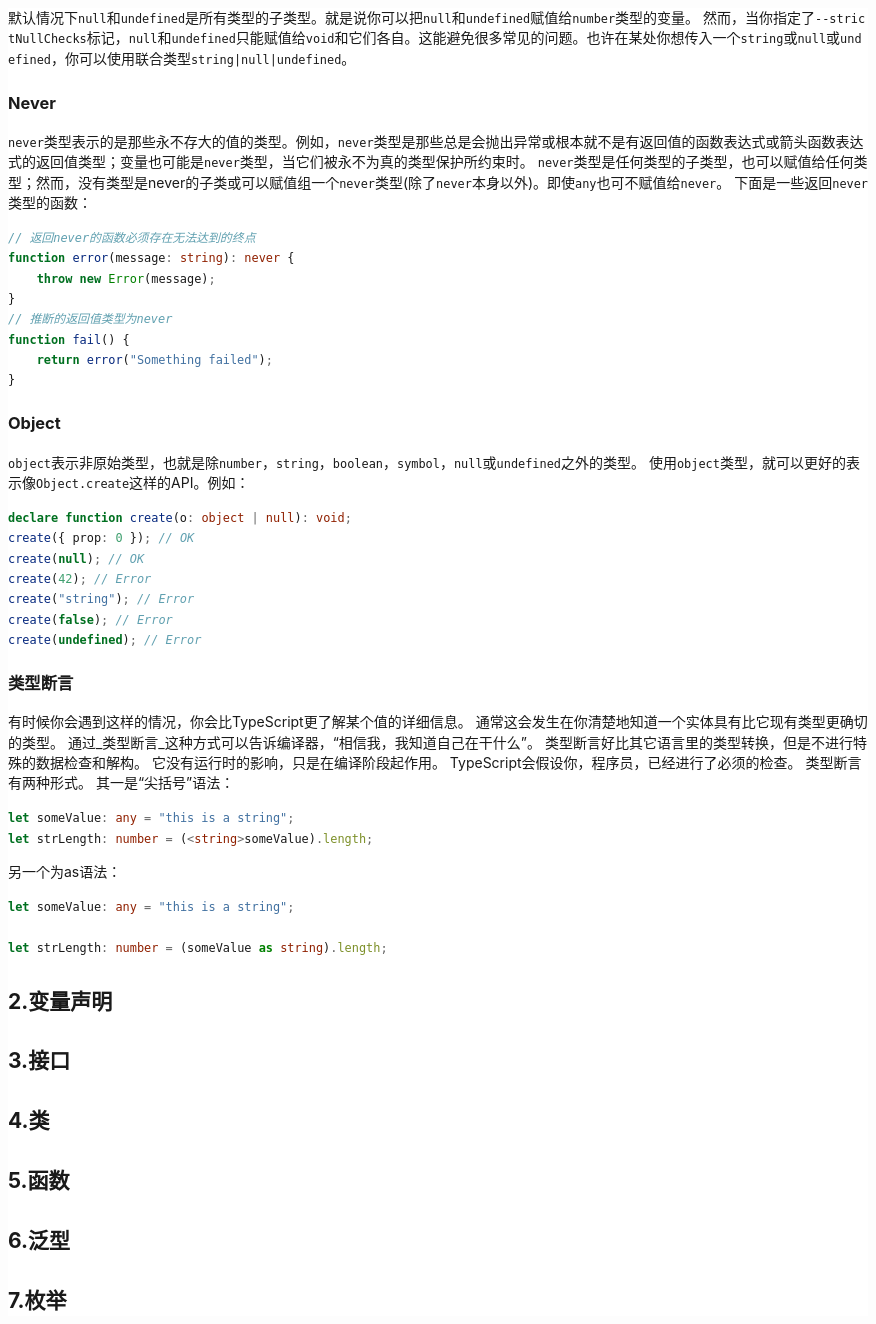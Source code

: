 ```ts
```
默认情况下`null`和`undefined`是所有类型的子类型。就是说你可以把`null`和`undefined`赋值给`number`类型的变量。
然而，当你指定了`--strictNullChecks`标记，`null`和`undefined`只能赋值给`void`和它们各自。这能避免很多常见的问题。也许在某处你想传入一个`string`或`null`或`undefined`，你可以使用联合类型`string|null|undefined`。
### Never
`never`类型表示的是那些永不存大的值的类型。例如，`never`类型是那些总是会抛出异常或根本就不是有返回值的函数表达式或箭头函数表达式的返回值类型；变量也可能是`never`类型，当它们被永不为真的类型保护所约束时。
`never`类型是任何类型的子类型，也可以赋值给任何类型；然而，没有类型是never的子类或可以赋值组一个`never`类型(除了`never`本身以外)。即使`any`也可不赋值给`never`。
下面是一些返回`never`类型的函数：
```ts
// 返回never的函数必须存在无法达到的终点
function error(message: string): never {
	throw new Error(message);
}
// 推断的返回值类型为never
function fail() {
	return error("Something failed");
}
```
### Object
`object`表示非原始类型，也就是除`number`，`string`，`boolean`，`symbol`，`null`或`undefined`之外的类型。
使用`object`类型，就可以更好的表示像`Object.create`这样的API。例如：
```ts
declare function create(o: object | null): void;
create({ prop: 0 }); // OK
create(null); // OK
create(42); // Error
create("string"); // Error
create(false); // Error
create(undefined); // Error
```
### 类型断言
有时候你会遇到这样的情况，你会比TypeScript更了解某个值的详细信息。 通常这会发生在你清楚地知道一个实体具有比它现有类型更确切的类型。
通过_类型断言_这种方式可以告诉编译器，“相信我，我知道自己在干什么”。 类型断言好比其它语言里的类型转换，但是不进行特殊的数据检查和解构。 它没有运行时的影响，只是在编译阶段起作用。 TypeScript会假设你，程序员，已经进行了必须的检查。
类型断言有两种形式。 其一是“尖括号”语法：
```ts
let someValue: any = "this is a string";
let strLength: number = (<string>someValue).length;
```
另一个为as语法：
```ts
let someValue: any = "this is a string";

let strLength: number = (someValue as string).length;
```
## 2.变量声明
## 3.接口
## 4.类
## 5.函数
## 6.泛型
## 7.枚举